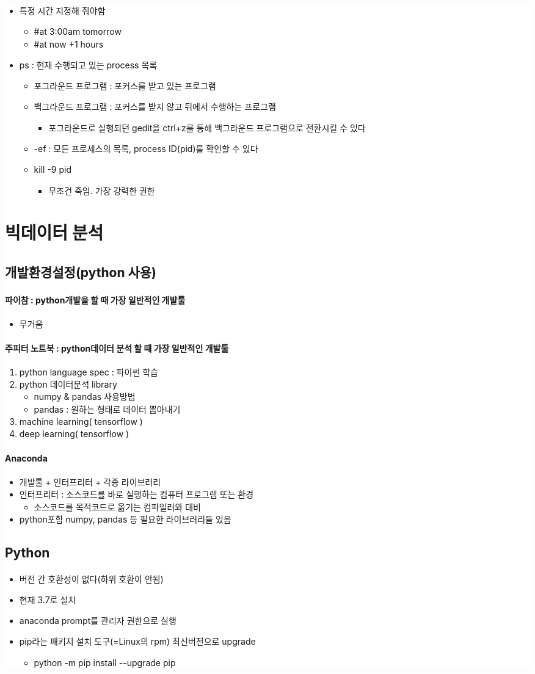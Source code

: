  - 특정 시간 지정해 줘야함 
    - #at 3:00am tomorrow
    - #at now +1 hours 

- ps : 현재 수행되고 있는 process 목록

  - 포그라운드 프로그램 : 포커스를 받고 있는 프로그램
  - 백그라운드 프로그램 : 포커스를 받지 않고 뒤에서 수행하는 프로그램
    - 포그라운드로 실행되던 gedit을 ctrl+z를 통해 백그라운드 프로그램으로 전환시킬 수 있다

  - -ef : 모든 프로세스의 목록,  process ID(pid)를 확인할 수 있다
  - kill -9 pid
    - 무조건 죽임. 가장 강력한 권한







# 빅데이터 분석

## 개발환경설정(python 사용)

#### 파이참 : python개발을 할 때 가장 일반적인 개발툴

- 무거움

#### 주피터 노트북 : python데이터 분석 할 때 가장 일반적인 개발툴

1. python language spec : 파이썬 학습
2. python 데이터분석 library
   - numpy & pandas 사용방법
   - pandas : 원하는 형태로 데이터 뽑아내기
3. machine learning(  tensorflow )
4. deep learning( tensorflow )



#### Anaconda 

- 개발툴 + 인터프리터 + 각종 라이브러리
- 인터프리터 :  소스코드를 바로 실행하는 컴퓨터 프로그램 또는 환경
  - 소스코드를 목적코드로 옮기는 컴파일러와 대비
-  python포함 numpy, pandas 등 필요한 라이브러리들 있음



## Python

- 버전 간 호환성이 없다(하위 호환이 안됨)
- 현재 3.7로 설치

- anaconda prompt를 관리자 권한으로 실행

- pip라는 패키지 설치 도구(=Linux의 rpm) 최신버전으로 upgrade

  - python -m pip install --upgrade pip
